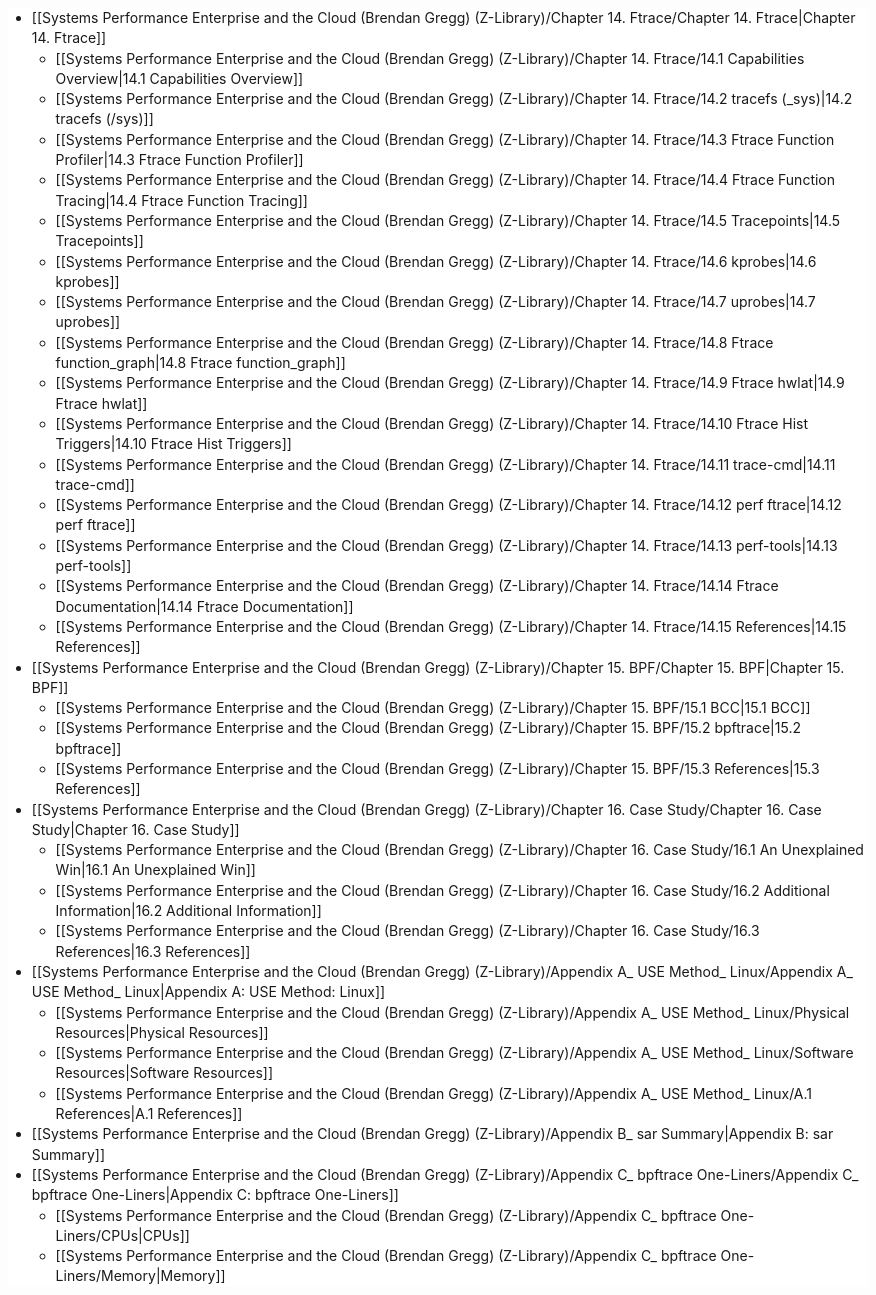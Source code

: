 - [[Systems Performance Enterprise and the Cloud (Brendan Gregg) (Z-Library)/Chapter 14. Ftrace/Chapter 14. Ftrace|Chapter 14. Ftrace]]
	- [[Systems Performance Enterprise and the Cloud (Brendan Gregg) (Z-Library)/Chapter 14. Ftrace/14.1 Capabilities Overview|14.1 Capabilities Overview]]
	- [[Systems Performance Enterprise and the Cloud (Brendan Gregg) (Z-Library)/Chapter 14. Ftrace/14.2 tracefs (_sys)|14.2 tracefs (/sys)]]
	- [[Systems Performance Enterprise and the Cloud (Brendan Gregg) (Z-Library)/Chapter 14. Ftrace/14.3 Ftrace Function Profiler|14.3 Ftrace Function Profiler]]
	- [[Systems Performance Enterprise and the Cloud (Brendan Gregg) (Z-Library)/Chapter 14. Ftrace/14.4 Ftrace Function Tracing|14.4 Ftrace Function Tracing]]
	- [[Systems Performance Enterprise and the Cloud (Brendan Gregg) (Z-Library)/Chapter 14. Ftrace/14.5 Tracepoints|14.5 Tracepoints]]
	- [[Systems Performance Enterprise and the Cloud (Brendan Gregg) (Z-Library)/Chapter 14. Ftrace/14.6 kprobes|14.6 kprobes]]
	- [[Systems Performance Enterprise and the Cloud (Brendan Gregg) (Z-Library)/Chapter 14. Ftrace/14.7 uprobes|14.7 uprobes]]
	- [[Systems Performance Enterprise and the Cloud (Brendan Gregg) (Z-Library)/Chapter 14. Ftrace/14.8 Ftrace function_graph|14.8 Ftrace function_graph]]
	- [[Systems Performance Enterprise and the Cloud (Brendan Gregg) (Z-Library)/Chapter 14. Ftrace/14.9 Ftrace hwlat|14.9 Ftrace hwlat]]
	- [[Systems Performance Enterprise and the Cloud (Brendan Gregg) (Z-Library)/Chapter 14. Ftrace/14.10 Ftrace Hist Triggers|14.10 Ftrace Hist Triggers]]
	- [[Systems Performance Enterprise and the Cloud (Brendan Gregg) (Z-Library)/Chapter 14. Ftrace/14.11 trace-cmd|14.11 trace-cmd]]
	- [[Systems Performance Enterprise and the Cloud (Brendan Gregg) (Z-Library)/Chapter 14. Ftrace/14.12 perf ftrace|14.12 perf ftrace]]
	- [[Systems Performance Enterprise and the Cloud (Brendan Gregg) (Z-Library)/Chapter 14. Ftrace/14.13 perf-tools|14.13 perf-tools]]
	- [[Systems Performance Enterprise and the Cloud (Brendan Gregg) (Z-Library)/Chapter 14. Ftrace/14.14 Ftrace Documentation|14.14 Ftrace Documentation]]
	- [[Systems Performance Enterprise and the Cloud (Brendan Gregg) (Z-Library)/Chapter 14. Ftrace/14.15 References|14.15 References]]
- [[Systems Performance Enterprise and the Cloud (Brendan Gregg) (Z-Library)/Chapter 15. BPF/Chapter 15. BPF|Chapter 15. BPF]]
	- [[Systems Performance Enterprise and the Cloud (Brendan Gregg) (Z-Library)/Chapter 15. BPF/15.1 BCC|15.1 BCC]]
	- [[Systems Performance Enterprise and the Cloud (Brendan Gregg) (Z-Library)/Chapter 15. BPF/15.2 bpftrace|15.2 bpftrace]]
	- [[Systems Performance Enterprise and the Cloud (Brendan Gregg) (Z-Library)/Chapter 15. BPF/15.3 References|15.3 References]]
- [[Systems Performance Enterprise and the Cloud (Brendan Gregg) (Z-Library)/Chapter 16. Case Study/Chapter 16. Case Study|Chapter 16. Case Study]]
	- [[Systems Performance Enterprise and the Cloud (Brendan Gregg) (Z-Library)/Chapter 16. Case Study/16.1 An Unexplained Win|16.1 An Unexplained Win]]
	- [[Systems Performance Enterprise and the Cloud (Brendan Gregg) (Z-Library)/Chapter 16. Case Study/16.2 Additional Information|16.2 Additional Information]]
	- [[Systems Performance Enterprise and the Cloud (Brendan Gregg) (Z-Library)/Chapter 16. Case Study/16.3 References|16.3 References]]
- [[Systems Performance Enterprise and the Cloud (Brendan Gregg) (Z-Library)/Appendix A_ USE Method_ Linux/Appendix A_ USE Method_ Linux|Appendix A: USE Method: Linux]]
	- [[Systems Performance Enterprise and the Cloud (Brendan Gregg) (Z-Library)/Appendix A_ USE Method_ Linux/Physical Resources|Physical Resources]]
	- [[Systems Performance Enterprise and the Cloud (Brendan Gregg) (Z-Library)/Appendix A_ USE Method_ Linux/Software Resources|Software Resources]]
	- [[Systems Performance Enterprise and the Cloud (Brendan Gregg) (Z-Library)/Appendix A_ USE Method_ Linux/A.1 References|A.1 References]]
- [[Systems Performance Enterprise and the Cloud (Brendan Gregg) (Z-Library)/Appendix B_ sar Summary|Appendix B: sar Summary]]
- [[Systems Performance Enterprise and the Cloud (Brendan Gregg) (Z-Library)/Appendix C_ bpftrace One-Liners/Appendix C_ bpftrace One-Liners|Appendix C: bpftrace One-Liners]]
	- [[Systems Performance Enterprise and the Cloud (Brendan Gregg) (Z-Library)/Appendix C_ bpftrace One-Liners/CPUs|CPUs]]
	- [[Systems Performance Enterprise and the Cloud (Brendan Gregg) (Z-Library)/Appendix C_ bpftrace One-Liners/Memory|Memory]]